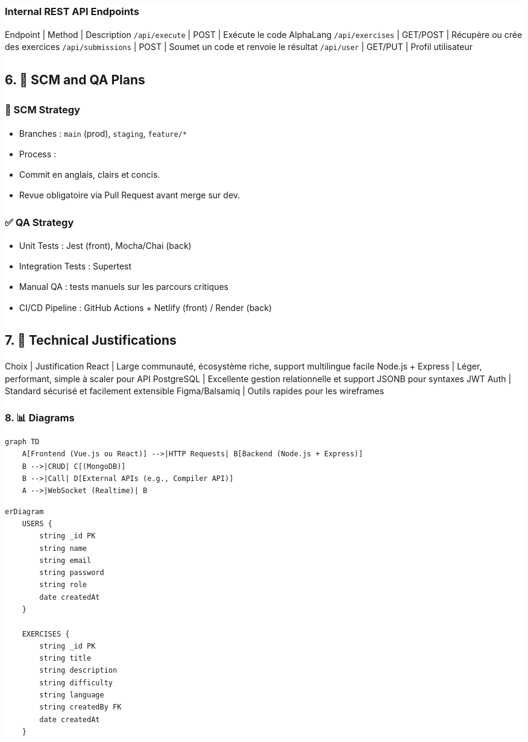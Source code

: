 ### Internal REST API Endpoints
Endpoint | Method | Description
`/api/execute` | POST | Exécute le code AlphaLang
`/api/exercises` | GET/POST | Récupère ou crée des exercices
`/api/submissions` | POST | Soumet un code et renvoie le résultat
`/api/user` | GET/PUT | Profil utilisateur

## 6. 🧪 SCM and QA Plans
### 🔀 SCM Strategy
- Branches : `main` (prod), `staging`, `feature/*`

- Process :

 - Commit en anglais, clairs et concis.

 - Revue obligatoire via Pull Request avant merge sur dev.

### ✅ QA Strategy
- Unit Tests : Jest (front), Mocha/Chai (back)

- Integration Tests : Supertest

- Manual QA : tests manuels sur les parcours critiques

- CI/CD Pipeline : GitHub Actions + Netlify (front) / Render (back)

## 7. 🧠 Technical Justifications
Choix | Justification
React | Large communauté, écosystème riche, support multilingue facile
Node.js + Express | Léger, performant, simple à scaler pour API
PostgreSQL | Excellente gestion relationnelle et support JSONB pour syntaxes
JWT Auth | Standard sécurisé et facilement extensible
Figma/Balsamiq | Outils rapides pour les wireframes


### 8. 📊 Diagrams

```mermaid
graph TD
    A[Frontend (Vue.js ou React)] -->|HTTP Requests| B[Backend (Node.js + Express)]
    B -->|CRUD| C[(MongoDB)]
    B -->|Call| D[External APIs (e.g., Compiler API)]
    A -->|WebSocket (Realtime)| B
```

```mermaid
erDiagram
    USERS {
        string _id PK
        string name
        string email
        string password
        string role
        date createdAt
    }

    EXERCISES {
        string _id PK
        string title
        string description
        string difficulty
        string language
        string createdBy FK
        date createdAt
    }
```